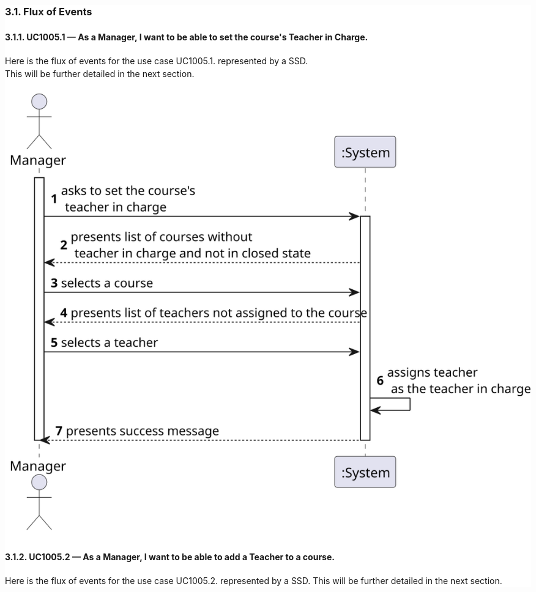 ### 3.1. Flux of Events

#### 3.1.1. UC1005.1 — As a Manager, I want to be able to set the course's Teacher in Charge.

Here is the flux of events for the use case UC1005.1. represented by a SSD.  
This will be further detailed in the next section.

![UC1005.1_SSD](SSD_1/UC1005.1.svg)

#### 3.1.2. UC1005.2 — As a Manager, I want to be able to add a Teacher to a course.

Here is the flux of events for the use case UC1005.2. represented by a SSD.
This will be further detailed in the next section.
